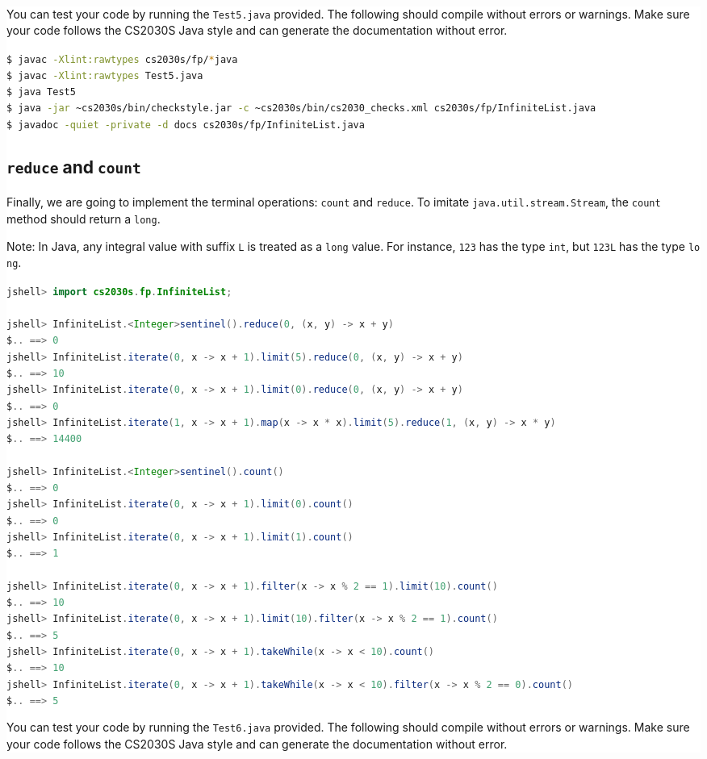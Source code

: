 You can test your code by running the `Test5.java` provided.  The following should compile without errors or warnings.  Make sure your code follows the CS2030S Java style and can generate the documentation without error.

```bash
$ javac -Xlint:rawtypes cs2030s/fp/*java
$ javac -Xlint:rawtypes Test5.java
$ java Test5
$ java -jar ~cs2030s/bin/checkstyle.jar -c ~cs2030s/bin/cs2030_checks.xml cs2030s/fp/InfiniteList.java
$ javadoc -quiet -private -d docs cs2030s/fp/InfiniteList.java
```

## `reduce` and `count`

Finally, we are going to implement the terminal operations: `count` and `reduce`.  To imitate `java.util.stream.Stream`, the `count` method should return a `long`.

Note: In Java, any integral value with suffix `L` is treated as a `long` value.  For instance, `123` has the type `int`, but `123L` has the type `long`.

```Java
jshell> import cs2030s.fp.InfiniteList;

jshell> InfiniteList.<Integer>sentinel().reduce(0, (x, y) -> x + y)
$.. ==> 0
jshell> InfiniteList.iterate(0, x -> x + 1).limit(5).reduce(0, (x, y) -> x + y)
$.. ==> 10
jshell> InfiniteList.iterate(0, x -> x + 1).limit(0).reduce(0, (x, y) -> x + y)
$.. ==> 0
jshell> InfiniteList.iterate(1, x -> x + 1).map(x -> x * x).limit(5).reduce(1, (x, y) -> x * y)
$.. ==> 14400

jshell> InfiniteList.<Integer>sentinel().count()
$.. ==> 0
jshell> InfiniteList.iterate(0, x -> x + 1).limit(0).count()
$.. ==> 0
jshell> InfiniteList.iterate(0, x -> x + 1).limit(1).count()
$.. ==> 1

jshell> InfiniteList.iterate(0, x -> x + 1).filter(x -> x % 2 == 1).limit(10).count()
$.. ==> 10
jshell> InfiniteList.iterate(0, x -> x + 1).limit(10).filter(x -> x % 2 == 1).count()
$.. ==> 5
jshell> InfiniteList.iterate(0, x -> x + 1).takeWhile(x -> x < 10).count()
$.. ==> 10
jshell> InfiniteList.iterate(0, x -> x + 1).takeWhile(x -> x < 10).filter(x -> x % 2 == 0).count()
$.. ==> 5
```

You can test your code by running the `Test6.java` provided.  The following should compile without errors or warnings.  Make sure your code follows the CS2030S Java style and can generate the documentation without error.
